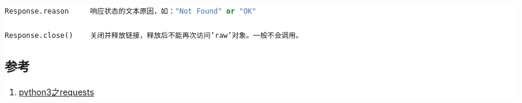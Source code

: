 ```python
Response.reason		响应状态的文本原因，如："Not Found" or "OK"

Response.close()	关闭并释放链接，释放后不能再次访问’raw’对象。一般不会调用。
```



## 参考

1. [python3之requests](https://www.cnblogs.com/zhangxinqi/p/9201594.html)

